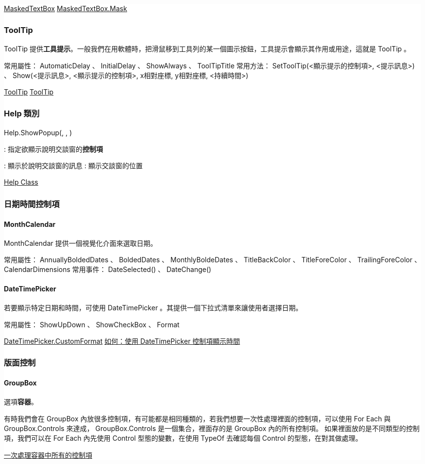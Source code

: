 [MaskedTextBox](https://msdn.microsoft.com/zh-tw/library/system.windows.forms.maskedtextbox(v=vs.110).aspx)
[MaskedTextBox.Mask](https://msdn.microsoft.com/zh-tw/library/system.windows.forms.maskedtextbox.mask(v=vs.110).aspx)

### ToolTip

ToolTip 提供**工具提示**。一般我們在用軟體時，把滑鼠移到工具列的某一個圖示按鈕，工具提示會顯示其作用或用途，這就是 ToolTip 。

常用屬性： AutomaticDelay 、 InitialDelay 、 ShowAlways 、 ToolTipTitle
常用方法： SetToolTip(<顯示提示的控制項>, <提示訊息>) 、 Show(<提示訊息>, <顯示提示的控制項>, x相對座標, y相對座標, <持續時間>)

[ToolTip](http://www.visual-basic-tutorials.com/Tutorials/Controls/ToolTip.html)
[ToolTip](https://msdn.microsoft.com/zh-tw/library/system.windows.forms.tooltip(v=vs.110).aspx)

### Help 類別

Help.ShowPopup(<parent>, <caption>, <location>)

<parent> : 指定欲顯示說明交談窗的**控制項**
<caption> : 顯示於說明交談窗的訊息
<location> : 顯示交談窗的位置

[Help Class](https://msdn.microsoft.com/zh-tw/library/system.windows.forms.help(v=vs.110).aspx)

### 日期時間控制項

#### MonthCalendar

MonthCalendar 提供一個視覺化介面來選取日期。

常用屬性： AnnuallyBoldedDates 、 BoldedDates 、 MonthlyBoldeDates 、 TitleBackColor 、 TitleForeColor 、 TrailingForeColor 、 CalendarDimensions
常用事件： DateSelected() 、 DateChange()

#### DateTimePicker

若要顯示特定日期和時間，可使用 DateTimePicker 。其提供一個下拉式清單來讓使用者選擇日期。

常用屬性： ShowUpDown 、 ShowCheckBox 、 Format

[DateTimePicker.CustomFormat](https://msdn.microsoft.com/zh-tw/library/system.windows.forms.datetimepicker.customformat(v=vs.110).aspx)
[如何：使用 DateTimePicker 控制項顯示時間](https://msdn.microsoft.com/zh-tw/library/ms229631(v=vs.110).aspx?cs-save-lang=1&cs-lang=vb#code-snippet-3)

### 版面控制

#### GroupBox

選項**容器**。

有時我們會在 GroupBox 內放很多控制項，有可能都是相同種類的，若我們想要一次性處理裡面的控制項，可以使用 For Each 與 GroupBox.Controls 來達成， GroupBox.Controls 是一個集合，裡面存的是 GroupBox 內的所有控制項。
如果裡面放的是不同類型的控制項，我們可以在 For Each 內先使用 Control 型態的變數，在使用 TypeOf 去確認每個 Control 的型態，在對其做處理。

[一次處理容器中所有的控制項](https://dotblogs.com.tw/piercejhuang/2012/01/07/64818)
